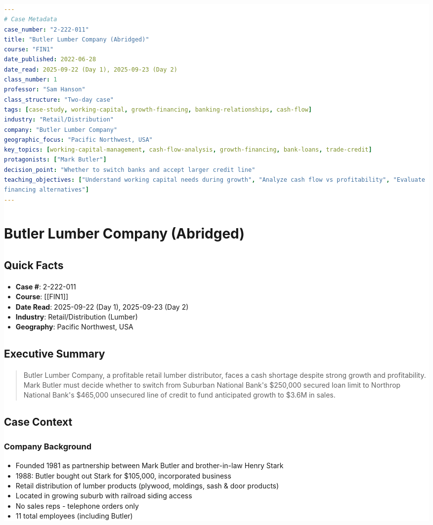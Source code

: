 ```yaml
---
# Case Metadata
case_number: "2-222-011"
title: "Butler Lumber Company (Abridged)"
course: "FIN1"
date_published: 2022-06-28
date_read: 2025-09-22 (Day 1), 2025-09-23 (Day 2)
class_number: 1
professor: "Sam Hanson"
class_structure: "Two-day case"
tags: [case-study, working-capital, growth-financing, banking-relationships, cash-flow]
industry: "Retail/Distribution"
company: "Butler Lumber Company"
geographic_focus: "Pacific Northwest, USA"
key_topics: [working-capital-management, cash-flow-analysis, growth-financing, bank-loans, trade-credit]
protagonists: ["Mark Butler"]
decision_point: "Whether to switch banks and accept larger credit line"
teaching_objectives: ["Understand working capital needs during growth", "Analyze cash flow vs profitability", "Evaluate financing alternatives"]
---
```


# Butler Lumber Company (Abridged)

## Quick Facts
- **Case #**: 2-222-011
- **Course**: [[FIN1]]
- **Date Read**: 2025-09-22 (Day 1), 2025-09-23 (Day 2)
- **Industry**: Retail/Distribution (Lumber)
- **Geography**: Pacific Northwest, USA

## Executive Summary
> Butler Lumber Company, a profitable retail lumber distributor, faces a cash shortage despite strong growth and profitability. Mark Butler must decide whether to switch from Suburban National Bank's $250,000 secured loan limit to Northrop National Bank's $465,000 unsecured line of credit to fund anticipated growth to $3.6M in sales.

## Case Context

### Company Background
- Founded 1981 as partnership between Mark Butler and brother-in-law Henry Stark
- 1988: Butler bought out Stark for $105,000, incorporated business
- Retail distribution of lumber products (plywood, moldings, sash & door products)
- Located in growing suburb with railroad siding access
- No sales reps - telephone orders only
- 11 total employees (including Butler)
